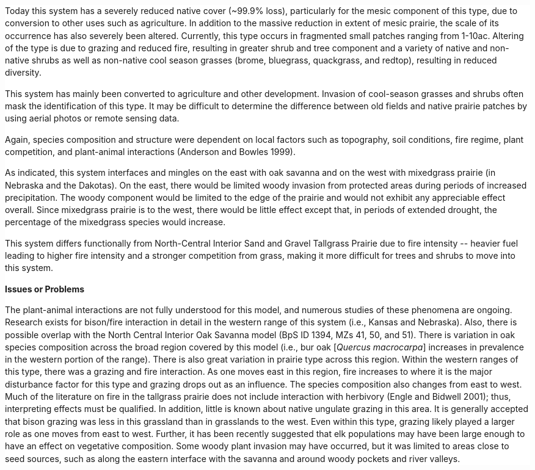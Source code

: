 Today this system has a severely reduced native cover (\~99.9% loss),
particularly for the mesic component of this type, due to conversion to
other uses such as agriculture. In addition to the massive reduction in
extent of mesic prairie, the scale of its occurrence has also severely
been altered. Currently, this type occurs in fragmented small patches
ranging from 1-10ac. Altering of the type is due to grazing and reduced
fire, resulting in greater shrub and tree component and a variety of
native and non-native shrubs as well as non-native cool season grasses
(brome, bluegrass, quackgrass, and redtop), resulting in reduced
diversity.

This system has mainly been converted to agriculture and other
development. Invasion of cool-season grasses and shrubs often mask the
identification of this type. It may be difficult to determine the
difference between old fields and native prairie patches by using aerial
photos or remote sensing data.

Again, species composition and structure were dependent on local factors
such as topography, soil conditions, fire regime, plant competition, and
plant-animal interactions (Anderson and Bowles 1999).

As indicated, this system interfaces and mingles on the east with oak
savanna and on the west with mixedgrass prairie (in Nebraska and the
Dakotas). On the east, there would be limited woody invasion from
protected areas during periods of increased precipitation. The woody
component would be limited to the edge of the prairie and would not
exhibit any appreciable effect overall. Since mixedgrass prairie is to
the west, there would be little effect except that, in periods of
extended drought, the percentage of the mixedgrass species would
increase.

This system differs functionally from North-Central Interior Sand and
Gravel Tallgrass Prairie due to fire intensity \-- heavier fuel leading
to higher fire intensity and a stronger competition from grass, making
it more difficult for trees and shrubs to move into this system.

**Issues or Problems**

The plant-animal interactions are not fully understood for this model,
and numerous studies of these phenomena are ongoing. Research exists for
bison/fire interaction in detail in the western range of this system
(i.e., Kansas and Nebraska). Also, there is possible overlap with the
North Central Interior Oak Savanna model (BpS ID 1394, MZs 41, 50, and
51). There is variation in oak species composition across the broad
region covered by this model (i.e., bur oak \[*Quercus macrocarpa*\]
increases in prevalence in the western portion of the range). There is
also great variation in prairie type across this region. Within the
western ranges of this type, there was a grazing and fire interaction.
As one moves east in this region, fire increases to where it is the
major disturbance factor for this type and grazing drops out as an
influence. The species composition also changes from east to west. Much
of the literature on fire in the tallgrass prairie does not include
interaction with herbivory (Engle and Bidwell 2001); thus, interpreting
effects must be qualified. In addition, little is known about native
ungulate grazing in this area. It is generally accepted that bison
grazing was less in this grassland than in grasslands to the west. Even
within this type, grazing likely played a larger role as one moves from
east to west. Further, it has been recently suggested that elk
populations may have been large enough to have an effect on vegetative
composition. Some woody plant invasion may have occurred, but it was
limited to areas close to seed sources, such as along the eastern
interface with the savanna and around woody pockets and river valleys.
